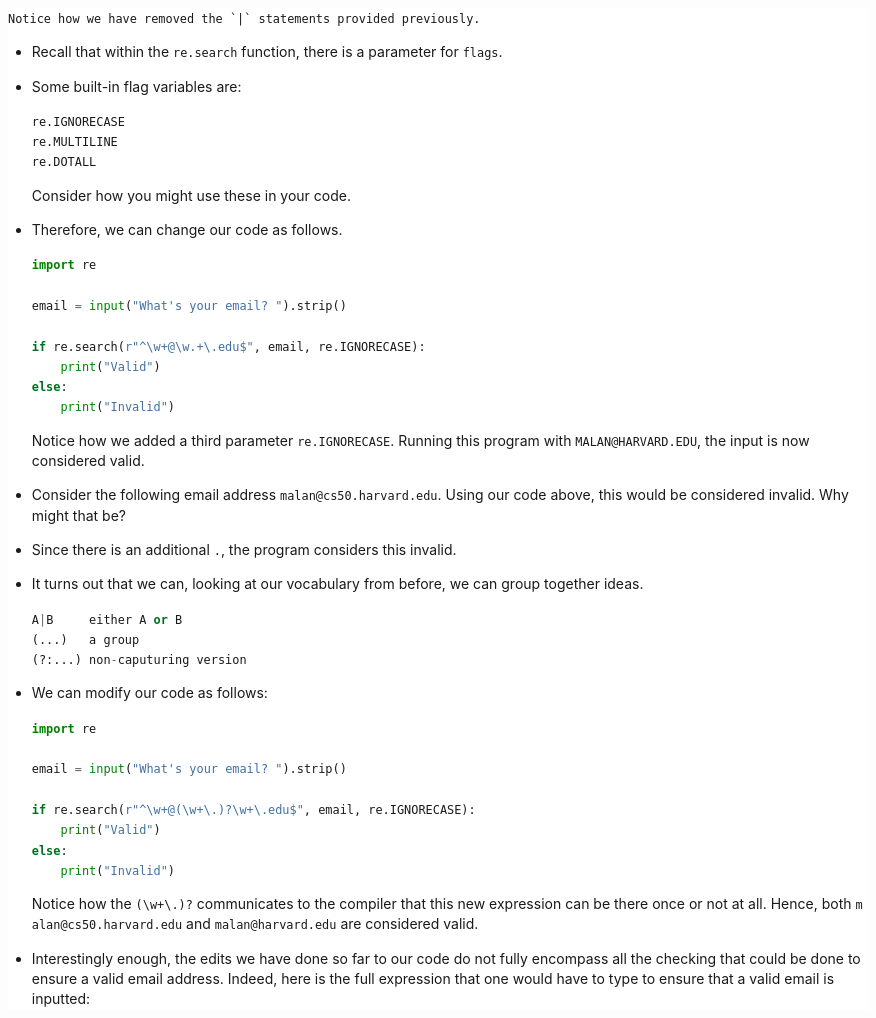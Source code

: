     Notice how we have removed the `|` statements provided previously.
    
- Recall that within the `re.search` function, there is a parameter for `flags`.
- Some built-in flag variables are:
    
    ```python
    re.IGNORECASE
    re.MULTILINE
    re.DOTALL
    ```
    
    Consider how you might use these in your code.
    
- Therefore, we can change our code as follows.
    
    ```python
    import re
    
    email = input("What's your email? ").strip()
    
    if re.search(r"^\w+@\w.+\.edu$", email, re.IGNORECASE):
        print("Valid")
    else:
        print("Invalid")
    ```
    
    Notice how we added a third parameter `re.IGNORECASE`. Running this program with `MALAN@HARVARD.EDU`, the input is now considered valid.
    
- Consider the following email address `malan@cs50.harvard.edu`. Using our code above, this would be considered invalid. Why might that be?
- Since there is an additional `.`, the program considers this invalid.
- It turns out that we can, looking at our vocabulary from before, we can group together ideas.
    
    ```python
    A|B     either A or B
    (...)   a group
    (?:...) non-caputuring version
    ```
    
- We can modify our code as follows:
    
    ```python
    import re
    
    email = input("What's your email? ").strip()
    
    if re.search(r"^\w+@(\w+\.)?\w+\.edu$", email, re.IGNORECASE):
        print("Valid")
    else:
        print("Invalid")
    ```
    
    Notice how the `(\w+\.)?` communicates to the compiler that this new expression can be there once or not at all. Hence, both `malan@cs50.harvard.edu` and `malan@harvard.edu` are considered valid.
    
- Interestingly enough, the edits we have done so far to our code do not fully encompass all the checking that could be done to ensure a valid email address. Indeed, here is the full expression that one would have to type to ensure that a valid email is inputted:
    